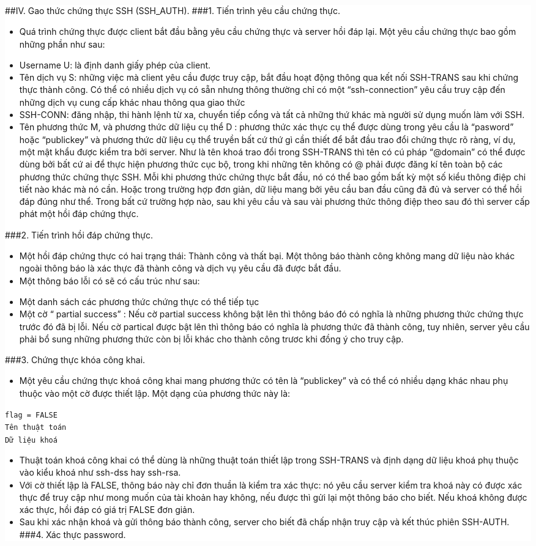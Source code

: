 ##IV. Gao thức chứng thực SSH (SSH_AUTH).
<a name="yeucau"></a>
###1. Tiến trình yêu cầu chứng thực.

- Quá trình chứng thực được client bắt đầu bằng yêu cầu chứng thực và server hồi đáp lại. Một yêu cầu chứng thực bao gồm những phần như sau:
 <ul>
 <li>Username U: là định danh giấy phép của client.</li>
 <li>Tên dịch vụ S: những việc mà client yêu cầu được truy cập, bắt đầu hoạt động thông qua kết nối SSH-TRANS sau khi chứng thực thành công. Có thể có nhiều dịch vụ có sẵn nhưng thông thường chỉ có một “ssh-connection” yêu cầu truy cập đến những dịch vụ cung cấp khác nhau thông qua giao thức</li>
 <li>SSH-CONN: đăng nhập, thi hành lệnh từ xa, chuyển tiếp cổng và tất cả những thứ khác mà người sử dụng muốn làm với SSH.</li>
 <li>Tên phương thức M, và phương thức dữ liệu cụ thể D : phương thức xác thực cụ thể được dùng trong yêu cầu là “pasword” hoặc “publickey” và phương thức dữ liệu cụ thể truyền bất cứ thứ gì cần thiết để bắt đầu trao đổi chứng thực rõ ràng, ví dụ, một mật khẩu được kiểm tra bởi server. Như là tên khoá trao đổi trong SSH-TRANS thì tên có cú pháp “@domain” có thể được dùng bởi bất cứ ai để thực hiện phương thức cục bộ, trong khi những tên không có @ phải được đăng kí tên toàn bộ các phương thức chứng thực SSH. Mỗi khi phương thức chứng thực bắt đầu, nó có thể bao gồm bất kỳ một số kiểu thông điệp chi tiết nào khác mà nó cần. Hoặc trong trường hợp đơn giản, dữ liệu mang bởi yêu cầu ban đầu cũng đã đủ và server có thể hồi đáp đúng như thể. Trong bất cứ trường hợp nào, sau khi yêu cầu và sau vài phương thức thông điệp theo sau đó thì server cấp phát một hồi đáp chứng thực.</li>
 </ul>
<a name="hoidap"></a>
###2. Tiến trình hồi đáp chứng thực.

- Một hồi đáp chứng thực có hai trạng thái: Thành công và thất bại. Một thông báo thành công không mang dữ liệu nào khác ngoài thông báo là xác thực đã thành công và dịch vụ yêu cầu đã được bắt đầu.
- Một thông báo lỗi có sẽ có cấu trúc như sau:
 <ul>
 <li>Một danh sách các phương thức chứng thực có thể tiếp tục</li>
 <li>Một cờ “ partial success” : Nếu cờ partial success không bật lên thì thông báo đó có nghĩa là những phương thức chứng thực trước đó đã bị lỗi. Nếu cờ partical được bật lên thì thông báo có nghĩa là phương thức đã thành công, tuy nhiên, server yêu cầu phải bổ sung những phương thức còn bị lỗi khác cho thành công trươc khi đồng ý cho truy cập.
</li>
 </ul>
<a name="public"></a>
###3. Chứng thực khóa công khai.

- Một yêu cầu chứng thực khoá công khai mang phương thức có tên là “publickey” và có thể có nhiều dạng khác nhau phụ thuộc vào một cờ được thiết lập. Một dạng của phương thức này là:

```sh
flag = FALSE
Tên thuật toán
Dữ liệu khoá
```

- Thuật toán khoá công khai có thể dùng là những thuật toán thiết lập trong SSH-TRANS và định dạng dữ liệu khoá phụ thuộc vào kiểu khoá như ssh-dss hay ssh-rsa.
- Với cờ thiết lập là FALSE, thông báo này chỉ đơn thuần là kiểm tra xác thực: nó yêu cầu server kiểm tra khoá này có được xác thực để truy cập như mong muốn của tài khoản hay không, nếu được thì gửi lại một thông báo cho biết. Nếu khoá không được xác thực, hồi đáp có giá trị FALSE đơn giản.
- Sau khi xác nhận khoá và gửi thông báo thành công, server cho biết đã chấp nhận truy cập và kết thúc phiên SSH-AUTH.
<a name="password"></a>
###4. Xác thực password.
